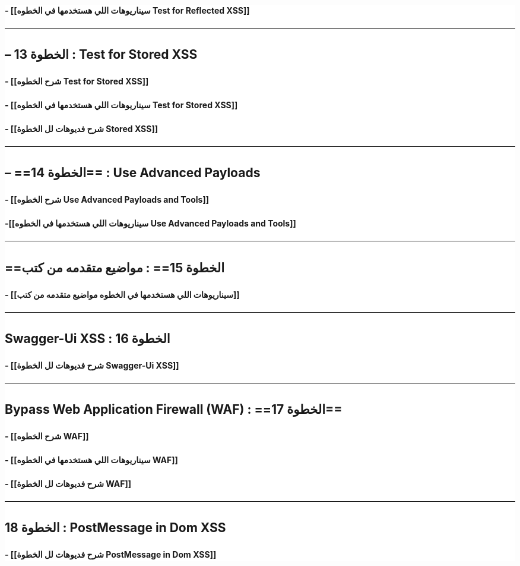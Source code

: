 #### - [[سيناريوهات اللي هستخدمها في الخطوه  Test for Reflected XSS]]


---
## – الخطوة  13 :   Test for Stored XSS

#### - [[شرح الخطوه Test for Stored XSS]]
 
#### - [[سيناريوهات اللي هستخدمها في الخطوه  Test for Stored XSS]]

  #### - [[شرح فديوهات لل الخطوة Stored XSS]]
 
---

## – ==الخطوة  14== :   Use Advanced Payloads   

#### - [[شرح الخطوه Use Advanced Payloads and Tools]]
 
#### -[[سيناريوهات اللي هستخدمها في الخطوه  Use Advanced Payloads and Tools]]

---
## ==الخطوة  15== : مواضيع متقدمه من كتب  

#### - [[سيناريوهات اللي هستخدمها في الخطوه مواضيع متقدمه من كتب]]

---

## Swagger-Ui XSS : الخطوة 16

#### -  [[شرح فديوهات لل الخطوة  Swagger-Ui XSS]]

---
##  Bypass Web Application Firewall (WAF) : ==الخطوة 17==

#### - [[شرح الخطوه WAF]]
#### - [[سيناريوهات اللي هستخدمها في الخطوه WAF]]
#### - [[شرح فديوهات لل الخطوة WAF]]

---
## الخطوة 18  :  PostMessage  in Dom XSS

#### - [[شرح فديوهات لل الخطوة PostMessage  in Dom XSS]]
